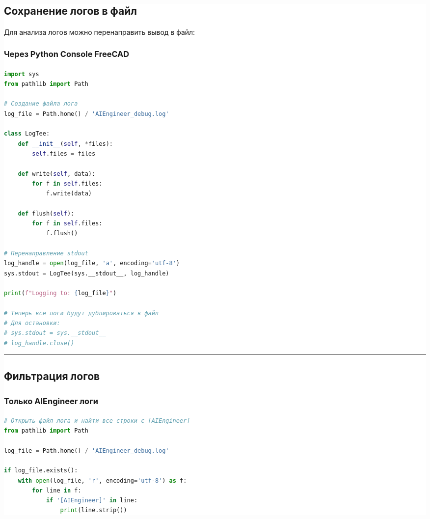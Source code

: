
## Сохранение логов в файл

Для анализа логов можно перенаправить вывод в файл:

### Через Python Console FreeCAD

```python
import sys
from pathlib import Path

# Создание файла лога
log_file = Path.home() / 'AIEngineer_debug.log'

class LogTee:
    def __init__(self, *files):
        self.files = files
    
    def write(self, data):
        for f in self.files:
            f.write(data)
    
    def flush(self):
        for f in self.files:
            f.flush()

# Перенаправление stdout
log_handle = open(log_file, 'a', encoding='utf-8')
sys.stdout = LogTee(sys.__stdout__, log_handle)

print(f"Logging to: {log_file}")

# Теперь все логи будут дублироваться в файл
# Для остановки:
# sys.stdout = sys.__stdout__
# log_handle.close()
```

---

## Фильтрация логов

### Только AIEngineer логи

```python
# Открыть файл лога и найти все строки с [AIEngineer]
from pathlib import Path

log_file = Path.home() / 'AIEngineer_debug.log'

if log_file.exists():
    with open(log_file, 'r', encoding='utf-8') as f:
        for line in f:
            if '[AIEngineer]' in line:
                print(line.strip())
```
